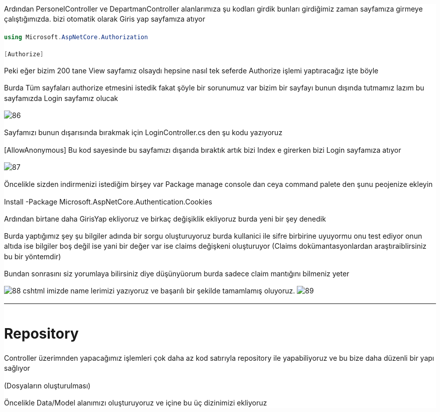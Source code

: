 Ardından PersonelController ve DepartmanController alanlarımıza şu kodları girdik bunları girdiğimiz zaman sayfamıza girmeye çalıştığımızda. bizi otomatik olarak Giris yap sayfamıza atıyor
```csharp
using Microsoft.AspNetCore.Authorization
 ```

```csharp
[Authorize]
 ```

Peki eğer bizim 200 tane View sayfamız olsaydı hepsine nasıl tek seferde Authorize işlemi yaptıracağız işte böyle

Burda Tüm sayfaları authorize etmesini istedik fakat şöyle bir sorunumuz var bizim bir sayfayı bunun dışında tutmamız lazım bu sayfamızda Login sayfamız olucak


<img width="590" alt="86" src="https://user-images.githubusercontent.com/84273839/158035189-3c76327f-0fc0-4137-9101-6fdbb0da80fe.png">

Sayfamızı bunun dışarısında bırakmak için LoginController.cs den şu kodu yazıyoruz

[AllowAnonymous] Bu kod sayesinde bu sayfamızı dışarıda bıraktık artık bizi Index e girerken bizi Login sayfamıza atıyor

<img width="379" alt="87" src="https://user-images.githubusercontent.com/84273839/158035196-785732c0-26fe-49fb-baba-80fc22c0c218.png">

Öncelikle sizden indirmenizi istediğim birşey var Package manage console dan ceya command palete den şunu peojenize ekleyin

Install -Package Microsoft.AspNetCore.Authentication.Cookies

Ardından birtane daha GirisYap ekliyoruz ve birkaç değişiklik ekliyoruz burda yeni bir şey denedik

Burda yaptığımız şey şu bilgiler adında bir sorgu oluşturuyoruz burda kullanici ile sifre birbirine uyuyormu onu test ediyor onun altıda ise bilgiler boş değil ise yani bir değer var ise claims değişkeni oluşturuyor (Claims dokümantasyonlardan araştıraiblirsiniz bu bir yöntemdir) 

Bundan sonrasını siz yorumlaya bilirsiniz diye düşünyüorum burda sadece claim mantığını bilmeniz yeter
  
  <img width="793" alt="88" src="https://user-images.githubusercontent.com/84273839/158035212-4c96c49f-2463-4d37-b9e4-f40eb3580070.png">
 cshtml imizde name lerimizi yazıyoruz ve başarılı bir şekilde tamamlamış oluyoruz.

<img width="793" alt="89" src="https://user-images.githubusercontent.com/84273839/158035221-1f7ff0a3-aefb-465e-a6f8-9467a8d725e4.png">



---

# Repository

Controller üzerimnden yapacağımız işlemleri çok daha az kod satırıyla repository ile yapabiliyoruz ve bu bize daha düzenli bir yapı sağlıyor

(Dosyaların oluşturulması)

Öncelikle Data/Model alanımızı oluşturuyoruz ve içine bu üç dizinimizi ekliyoruz
